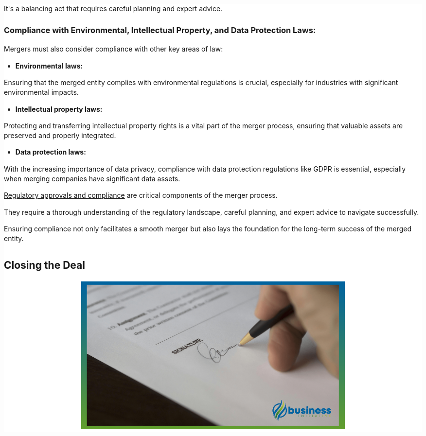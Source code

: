 It's a balancing act that requires careful planning and expert advice.

### Compliance with Environmental, Intellectual Property, and Data Protection Laws:

Mergers must also consider compliance with other key areas of law:

- **Environmental laws:** 

Ensuring that the merged entity complies with environmental regulations is crucial, especially for industries with significant environmental impacts.

- **Intellectual property laws:** 

Protecting and transferring intellectual property rights is a vital part of the merger process, ensuring that valuable assets are preserved and properly integrated.

- **Data protection laws:** 

With the increasing importance of data privacy, compliance with data protection regulations like GDPR is essential, especially when merging companies have significant data assets.

<a href="https://www.ftc.gov/advice-guidance/competition-guidance/guide-antitrust-laws/mergers/premerger-notification-merger-review-process" target="_blank">Regulatory approvals and compliance</a> are critical components of the merger process. 
<a id="post-merger"> 

They require a thorough understanding of the regulatory landscape, careful planning, and expert advice to navigate successfully. 

Ensuring compliance not only facilitates a smooth merger but also lays the foundation for the long-term success of the merged entity.

## Closing the Deal

<center>
<img alt="finalizing a business merger" src="/images/content/closing-signature.png" title="How to complete a business merger or acquisition?" style="width: 63%; height: 63%">
</center>
